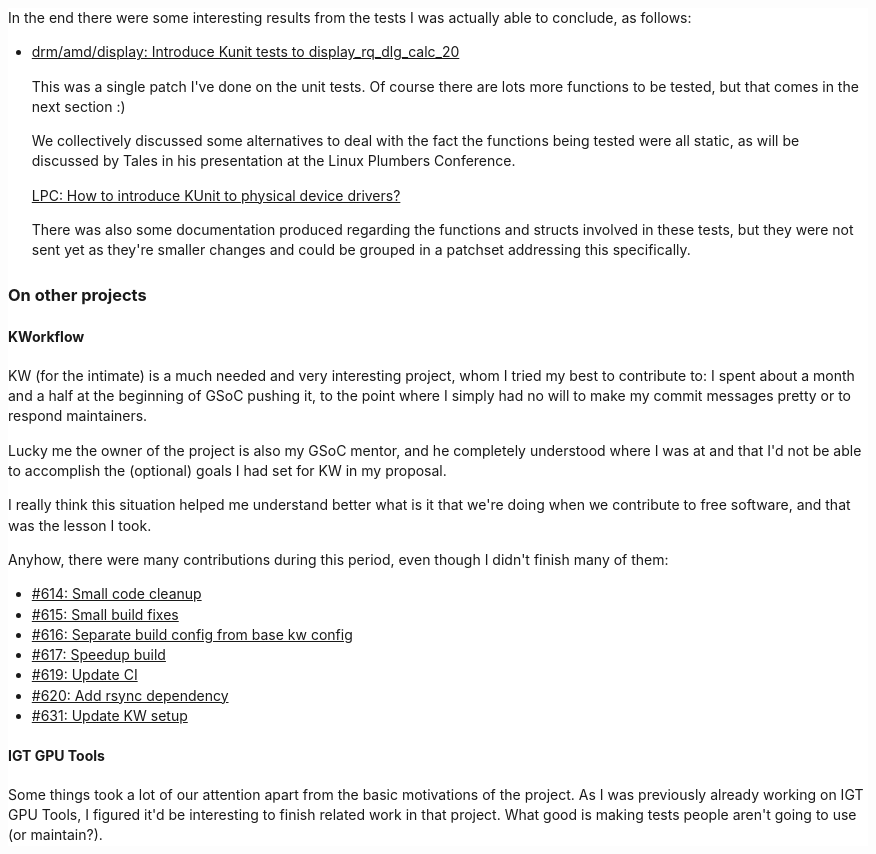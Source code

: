 In the end there were some interesting results from the tests I was actually
able to conclude, as follows:

- [drm/amd/display: Introduce Kunit tests to display_rq_dlg_calc_20](https://lore.kernel.org/all/20220811004010.61299-4-tales.aparecida@gmail.com/)

   This was a single patch I've done on the unit tests. Of course there are
   lots more functions to be tested, but that comes in the next section :)

   We collectively discussed some alternatives to deal with the fact the
   functions being tested were all static, as will be discussed by Tales in his
   presentation at the Linux Plumbers Conference.

   [LPC: How to introduce KUnit to physical device drivers?](https://lpc.events/event/16/contributions/1310/)

   There was also some documentation produced regarding the functions and
   structs involved in these tests, but they were not sent yet as they're
   smaller changes and could be grouped in a patchset addressing this
   specifically.

### On other projects

#### KWorkflow

KW (for the intimate) is a much needed and very interesting project, whom
I tried my best to contribute to: I spent about a month and a half at the
beginning of GSoC pushing it, to the point where I simply had no will to make
my commit messages pretty or to respond maintainers.

Lucky me the owner of the project is also my GSoC mentor, and he completely
understood where I was at and that I'd not be able to accomplish the (optional)
goals I had set for KW in my proposal.

I really think this situation helped me understand better what is it that we're
doing when we contribute to free software, and that was the lesson I took.

Anyhow, there were many contributions during this period, even though I didn't
finish many of them:

- [#614: Small code cleanup](https://github.com/kworkflow/kworkflow/pull/614)
- [#615: Small build fixes](https://github.com/kworkflow/kworkflow/pull/615)
- [#616: Separate build config from base kw config](https://github.com/kworkflow/kworkflow/pull/616)
- [#617: Speedup build](https://github.com/kworkflow/kworkflow/pull/617)
- [#619: Update CI](https://github.com/kworkflow/kworkflow/pull/619)
- [#620: Add rsync dependency](https://github.com/kworkflow/kworkflow/pull/620)
- [#631: Update KW setup](https://github.com/kworkflow/kworkflow/pull/631)

#### IGT GPU Tools

Some things took a lot of our attention apart from the basic motivations of the
project. As I was previously already working on IGT GPU Tools, I figured it'd
be interesting to finish related work in that project. What good is making
tests people aren't going to use (or maintain?).
